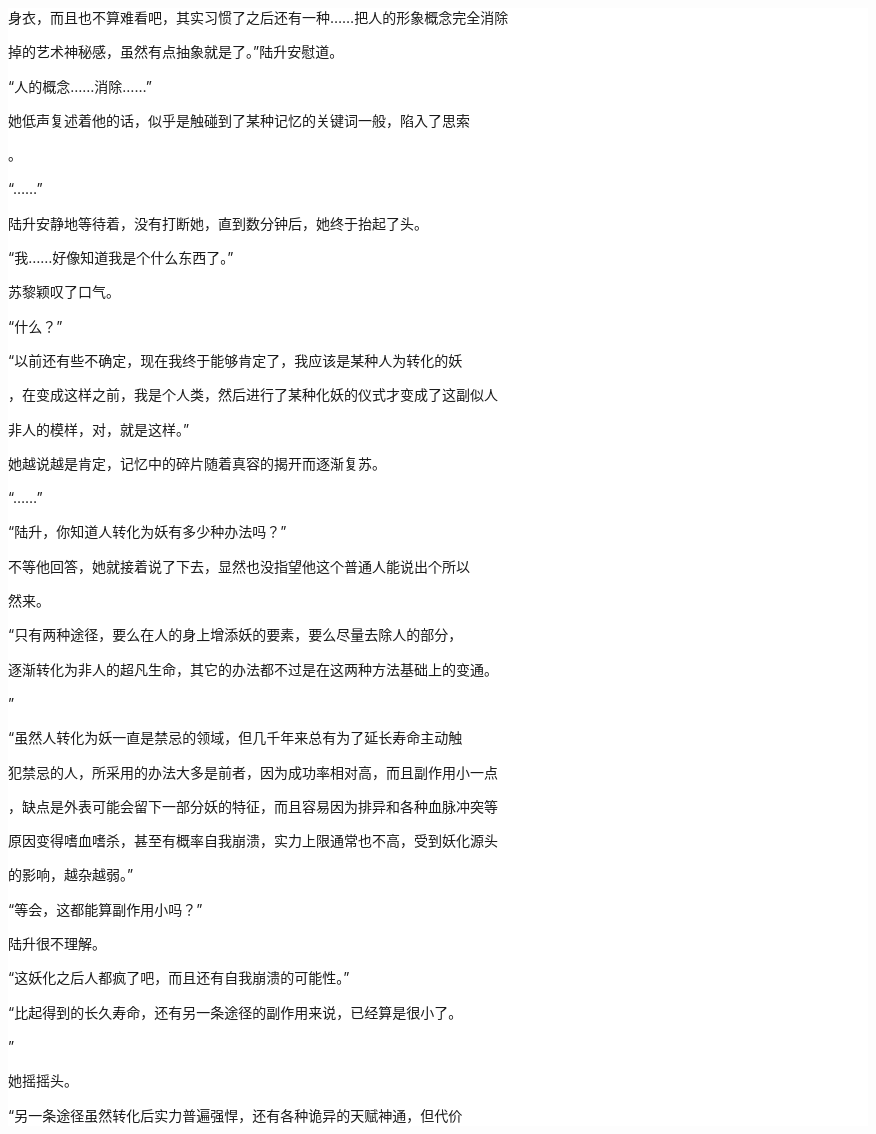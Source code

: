 身衣，而且也不算难看吧，其实习惯了之后还有一种……把人的形象概念完全消除

掉的艺术神秘感，虽然有点抽象就是了。”陆升安慰道。

“人的概念……消除……”

她低声复述着他的话，似乎是触碰到了某种记忆的关键词一般，陷入了思索

。

“……”

陆升安静地等待着，没有打断她，直到数分钟后，她终于抬起了头。

“我……好像知道我是个什么东西了。”

苏黎颖叹了口气。

“什么？”

“以前还有些不确定，现在我终于能够肯定了，我应该是某种人为转化的妖

，在变成这样之前，我是个人类，然后进行了某种化妖的仪式才变成了这副似人

非人的模样，对，就是这样。”

她越说越是肯定，记忆中的碎片随着真容的揭开而逐渐复苏。

“……”

“陆升，你知道人转化为妖有多少种办法吗？”

不等他回答，她就接着说了下去，显然也没指望他这个普通人能说出个所以

然来。

“只有两种途径，要么在人的身上增添妖的要素，要么尽量去除人的部分，

逐渐转化为非人的超凡生命，其它的办法都不过是在这两种方法基础上的变通。

”

“虽然人转化为妖一直是禁忌的领域，但几千年来总有为了延长寿命主动触

犯禁忌的人，所采用的办法大多是前者，因为成功率相对高，而且副作用小一点

，缺点是外表可能会留下一部分妖的特征，而且容易因为排异和各种血脉冲突等

原因变得嗜血嗜杀，甚至有概率自我崩溃，实力上限通常也不高，受到妖化源头

的影响，越杂越弱。”

“等会，这都能算副作用小吗？”

陆升很不理解。

“这妖化之后人都疯了吧，而且还有自我崩溃的可能性。”

“比起得到的长久寿命，还有另一条途径的副作用来说，已经算是很小了。

”

她摇摇头。

“另一条途径虽然转化后实力普遍强悍，还有各种诡异的天赋神通，但代价
